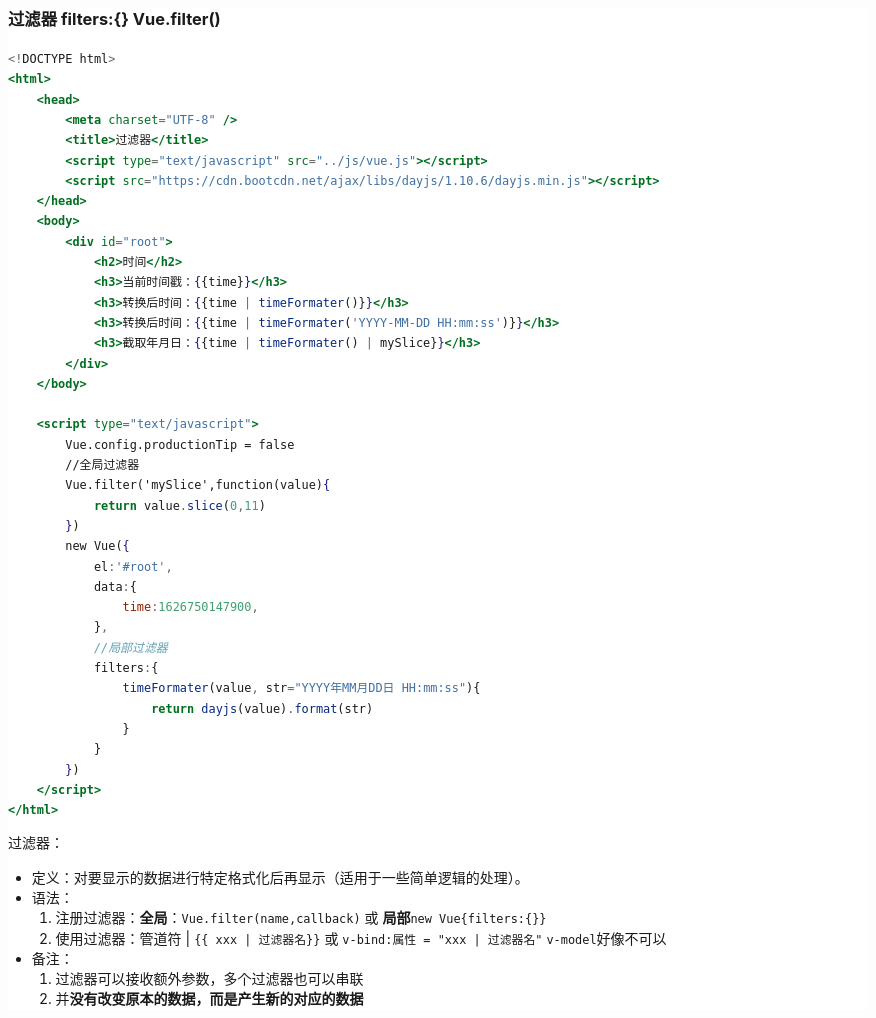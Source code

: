 ### ****过滤器**** filters:{} Vue.filter()

```jsx
<!DOCTYPE html>
<html>
	<head>
		<meta charset="UTF-8" />
		<title>过滤器</title>
		<script type="text/javascript" src="../js/vue.js"></script>
		<script src="https://cdn.bootcdn.net/ajax/libs/dayjs/1.10.6/dayjs.min.js"></script>
	</head>
	<body>
		<div id="root">
			<h2>时间</h2>
            <h3>当前时间戳：{{time}}</h3>
            <h3>转换后时间：{{time | timeFormater()}}</h3>
			<h3>转换后时间：{{time | timeFormater('YYYY-MM-DD HH:mm:ss')}}</h3>
			<h3>截取年月日：{{time | timeFormater() | mySlice}}</h3>
		</div>
	</body>

	<script type="text/javascript">
		Vue.config.productionTip = false
		//全局过滤器
		Vue.filter('mySlice',function(value){
			return value.slice(0,11)
		})
		new Vue({
            el:'#root',
            data:{
                time:1626750147900,
            },
			//局部过滤器
            filters:{
                timeFormater(value, str="YYYY年MM月DD日 HH:mm:ss"){
                    return dayjs(value).format(str)
                }
            }
        })
	</script>
</html>
```

过滤器：

- 定义：对要显示的数据进行特定格式化后再显示（适用于一些简单逻辑的处理）。
- 语法：
    1. 注册过滤器：**全局**：`Vue.filter(name,callback)` 或 **局部**`new Vue{filters:{}}`
    2. 使用过滤器：管道符 | `{{ xxx | 过滤器名}}` 或 `v-bind:属性 = "xxx | 过滤器名"` `v-model`好像不可以
- 备注：
    1. 过滤器可以接收额外参数，多个过滤器也可以串联
    2. 并**没有改变原本的数据，而是产生新的对应的数据**
